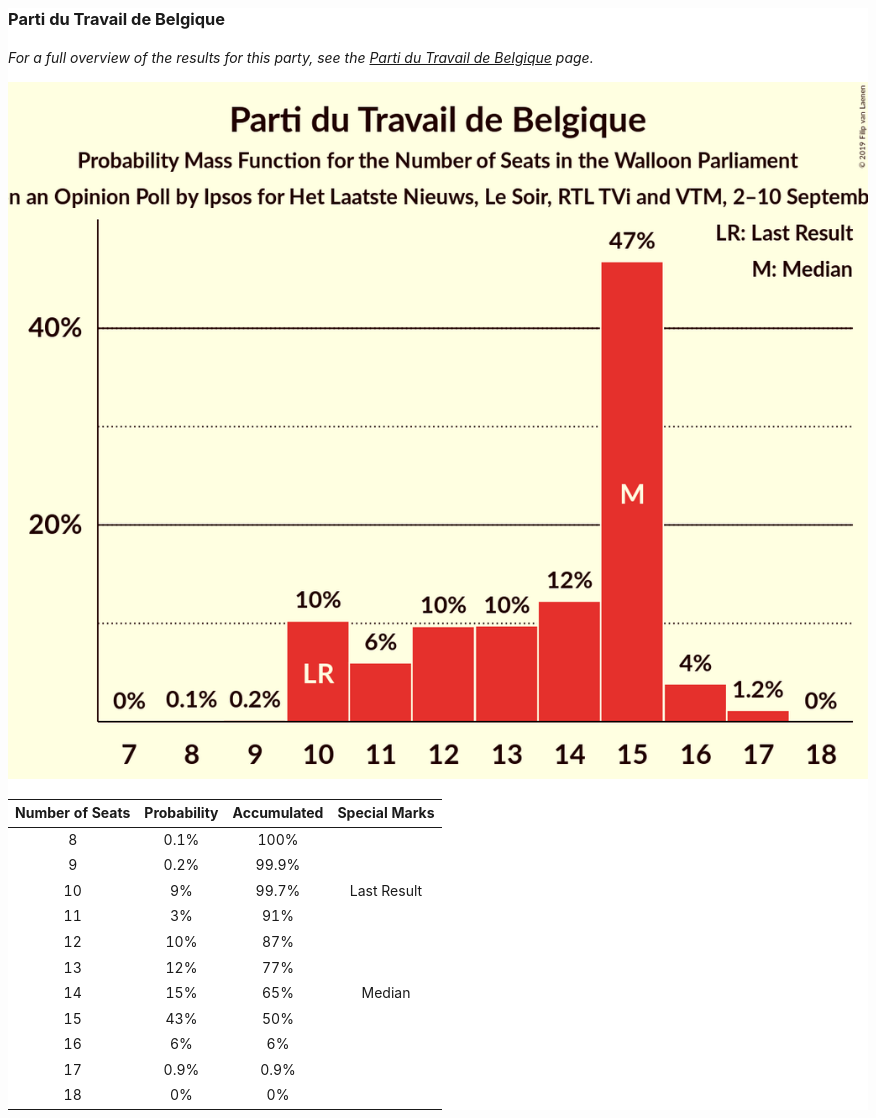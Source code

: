 ### Parti du Travail de Belgique

*For a full overview of the results for this party, see the [Parti du Travail de Belgique](party-partidutravaildebelgique.html) page.*

![Graph with seats probability mass function not yet produced](2019-09-10-Ipsos-seats-pmf-partidutravaildebelgique.png "Seats Probability Mass Function")

| Number of Seats | Probability | Accumulated | Special Marks |
|:---------------:|:-----------:|:-----------:|:-------------:|
| 8 | 0.1% | 100% |  |
| 9 | 0.2% | 99.9% |  |
| 10 | 9% | 99.7% | Last Result |
| 11 | 3% | 91% |  |
| 12 | 10% | 87% |  |
| 13 | 12% | 77% |  |
| 14 | 15% | 65% | Median |
| 15 | 43% | 50% |  |
| 16 | 6% | 6% |  |
| 17 | 0.9% | 0.9% |  |
| 18 | 0% | 0% |  |
